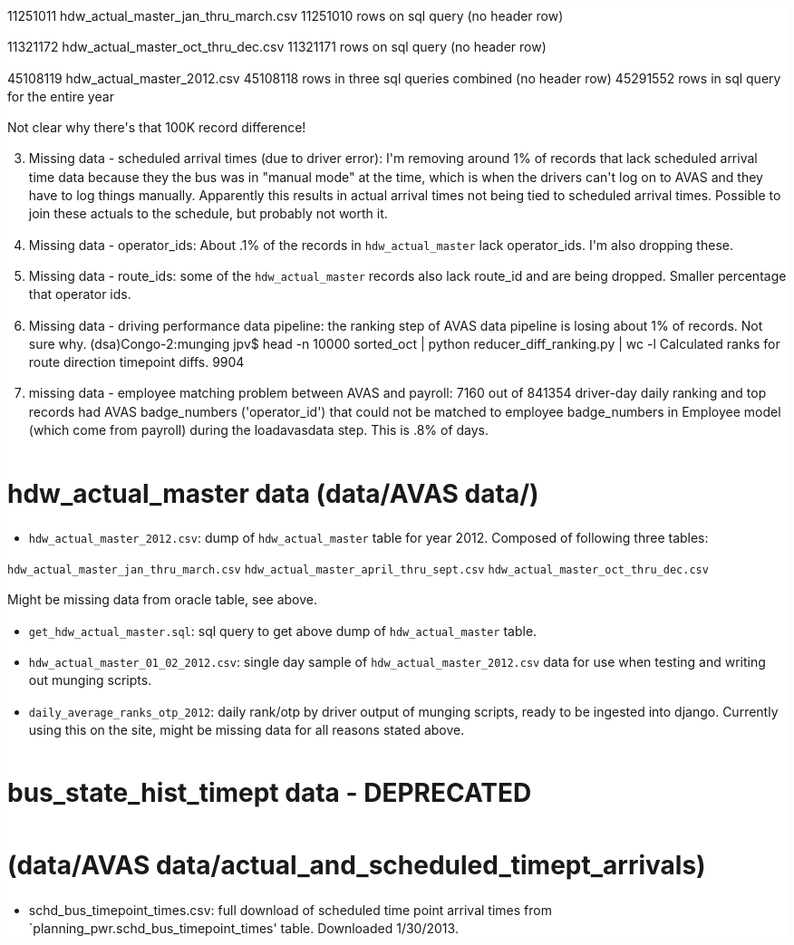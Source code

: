  11251011 hdw_actual_master_jan_thru_march.csv
 11251010 rows on sql query (no header row)

 11321172 hdw_actual_master_oct_thru_dec.csv
 11321171 rows on sql query (no header row)

 45108119 hdw_actual_master_2012.csv
 45108118 rows in three sql queries combined (no header row)
 45291552 rows in sql query for the entire year

Not clear why there's that 100K record difference!


3. Missing data - scheduled arrival times (due to driver error): I'm removing around 1% of records that lack scheduled arrival time data because they the bus was in "manual mode" at the time, which is when the drivers can't log on to AVAS and they have to log things manually. Apparently this results in actual arrival times not being tied to scheduled arrival times. Possible to join these actuals to the schedule, but probably not worth it.
3. Missing data - operator_ids: About .1% of the records in `hdw_actual_master` lack operator_ids. I'm also dropping these.
4. Missing data - route_ids: some of the `hdw_actual_master` records also lack route_id and are being dropped. Smaller percentage that operator ids.

5. Missing data - driving performance data pipeline: the ranking step of AVAS data pipeline is losing about 1% of records. Not sure why. 
(dsa)Congo-2:munging jpv$ head -n 10000 sorted_oct | python reducer_diff_ranking.py | wc -l
Calculated ranks for route direction timepoint diffs.
9904
6. missing data - employee matching problem between AVAS and payroll: 7160 out of 841354 driver-day daily ranking and top records had AVAS badge_numbers ('operator_id') that could not be matched to employee badge_numbers in Employee model (which come from payroll) during the loadavasdata step. This is .8% of days.

# hdw_actual_master data (data/AVAS data/)

- `hdw_actual_master_2012.csv`: dump of `hdw_actual_master` table for year 2012. Composed of following three tables:

`hdw_actual_master_jan_thru_march.csv`
`hdw_actual_master_april_thru_sept.csv`
`hdw_actual_master_oct_thru_dec.csv`

Might be missing data from oracle table, see above.

- `get_hdw_actual_master.sql`: sql query to get above dump of `hdw_actual_master` table.

- `hdw_actual_master_01_02_2012.csv`: single day sample of `hdw_actual_master_2012.csv` data for use when testing and writing out munging scripts.

- `daily_average_ranks_otp_2012`: daily rank/otp by driver output of munging scripts, ready to be ingested into django. Currently using this on the site, might be missing data for all reasons stated above.

# bus_state_hist_timept data - DEPRECATED 
# (data/AVAS data/actual_and_scheduled_timept_arrivals)
- schd_bus_timepoint_times.csv: full download of scheduled time point arrival times from `planning_pwr.schd_bus_timepoint_times' table. Downloaded 1/30/2013.
